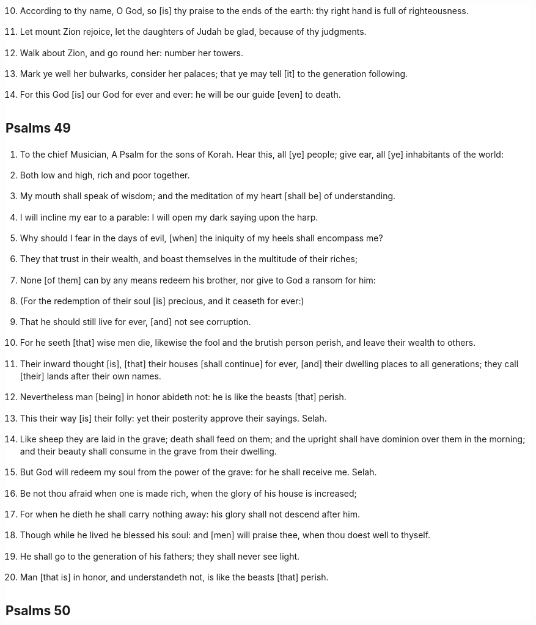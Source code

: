 10. According to thy name, O God, so [is] thy praise to the ends of the earth: thy right hand is full of righteousness.

11. Let mount Zion rejoice, let the daughters of Judah be glad, because of thy judgments.

12. Walk about Zion, and go round her: number her towers.

13. Mark ye well her bulwarks, consider her palaces; that ye may tell [it] to the generation following.

14. For this God [is] our God for ever and ever: he will be our guide [even] to death.

## Psalms 49

1. To the chief Musician, A Psalm for the sons of Korah. Hear this, all [ye] people; give ear, all [ye] inhabitants of the world:

2. Both low and high, rich and poor together.

3. My mouth shall speak of wisdom; and the meditation of my heart [shall be] of understanding.

4. I will incline my ear to a parable: I will open my dark saying upon the harp.

5. Why should I fear in the days of evil, [when] the iniquity of my heels shall encompass me?

6. They that trust in their wealth, and boast themselves in the multitude of their riches;

7. None [of them] can by any means redeem his brother, nor give to God a ransom for him:

8. (For the redemption of their soul [is] precious, and it ceaseth for ever:)

9. That he should still live for ever, [and] not see corruption.

10. For he seeth [that] wise men die, likewise the fool and the brutish person perish, and leave their wealth to others.

11. Their inward thought [is], [that] their houses [shall continue] for ever, [and] their dwelling places to all generations; they call [their] lands after their own names.

12. Nevertheless man [being] in honor abideth not: he is like the beasts [that] perish.

13. This their way [is] their folly: yet their posterity approve their sayings. Selah.

14. Like sheep they are laid in the grave; death shall feed on them; and the upright shall have dominion over them in the morning; and their beauty shall consume in the grave from their dwelling.

15. But God will redeem my soul from the power of the grave: for he shall receive me. Selah.

16. Be not thou afraid when one is made rich, when the glory of his house is increased;

17. For when he dieth he shall carry nothing away: his glory shall not descend after him.

18. Though while he lived he blessed his soul: and [men] will praise thee, when thou doest well to thyself.

19. He shall go to the generation of his fathers; they shall never see light.

20. Man [that is] in honor, and understandeth not, is like the beasts [that] perish.

## Psalms 50
